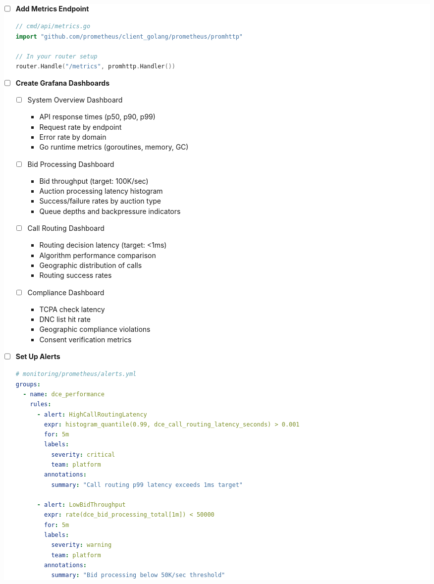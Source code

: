 - [ ] **Add Metrics Endpoint**
  ```go
  // cmd/api/metrics.go
  import "github.com/prometheus/client_golang/prometheus/promhttp"
  
  // In your router setup
  router.Handle("/metrics", promhttp.Handler())
  ```

- [ ] **Create Grafana Dashboards**
  - [ ] System Overview Dashboard
    - API response times (p50, p90, p99)
    - Request rate by endpoint
    - Error rate by domain
    - Go runtime metrics (goroutines, memory, GC)
  
  - [ ] Bid Processing Dashboard
    - Bid throughput (target: 100K/sec)
    - Auction processing latency histogram
    - Success/failure rates by auction type
    - Queue depths and backpressure indicators
  
  - [ ] Call Routing Dashboard
    - Routing decision latency (target: <1ms)
    - Algorithm performance comparison
    - Geographic distribution of calls
    - Routing success rates
  
  - [ ] Compliance Dashboard
    - TCPA check latency
    - DNC list hit rate
    - Geographic compliance violations
    - Consent verification metrics

- [ ] **Set Up Alerts**
  ```yaml
  # monitoring/prometheus/alerts.yml
  groups:
    - name: dce_performance
      rules:
        - alert: HighCallRoutingLatency
          expr: histogram_quantile(0.99, dce_call_routing_latency_seconds) > 0.001
          for: 5m
          labels:
            severity: critical
            team: platform
          annotations:
            summary: "Call routing p99 latency exceeds 1ms target"
            
        - alert: LowBidThroughput
          expr: rate(dce_bid_processing_total[1m]) < 50000
          for: 5m
          labels:
            severity: warning
            team: platform
          annotations:
            summary: "Bid processing below 50K/sec threshold"
  ```
